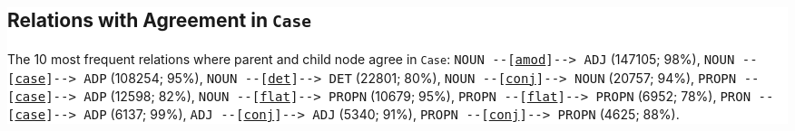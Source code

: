 ## Relations with Agreement in `Case`

The 10 most frequent relations where parent and child node agree in `Case`:
<tt>NOUN --[<tt><a href="cs_pdt-dep-amod.html">amod</a></tt>]--> ADJ</tt> (147105; 98%),
<tt>NOUN --[<tt><a href="cs_pdt-dep-case.html">case</a></tt>]--> ADP</tt> (108254; 95%),
<tt>NOUN --[<tt><a href="cs_pdt-dep-det.html">det</a></tt>]--> DET</tt> (22801; 80%),
<tt>NOUN --[<tt><a href="cs_pdt-dep-conj.html">conj</a></tt>]--> NOUN</tt> (20757; 94%),
<tt>PROPN --[<tt><a href="cs_pdt-dep-case.html">case</a></tt>]--> ADP</tt> (12598; 82%),
<tt>NOUN --[<tt><a href="cs_pdt-dep-flat.html">flat</a></tt>]--> PROPN</tt> (10679; 95%),
<tt>PROPN --[<tt><a href="cs_pdt-dep-flat.html">flat</a></tt>]--> PROPN</tt> (6952; 78%),
<tt>PRON --[<tt><a href="cs_pdt-dep-case.html">case</a></tt>]--> ADP</tt> (6137; 99%),
<tt>ADJ --[<tt><a href="cs_pdt-dep-conj.html">conj</a></tt>]--> ADJ</tt> (5340; 91%),
<tt>PROPN --[<tt><a href="cs_pdt-dep-conj.html">conj</a></tt>]--> PROPN</tt> (4625; 88%).

